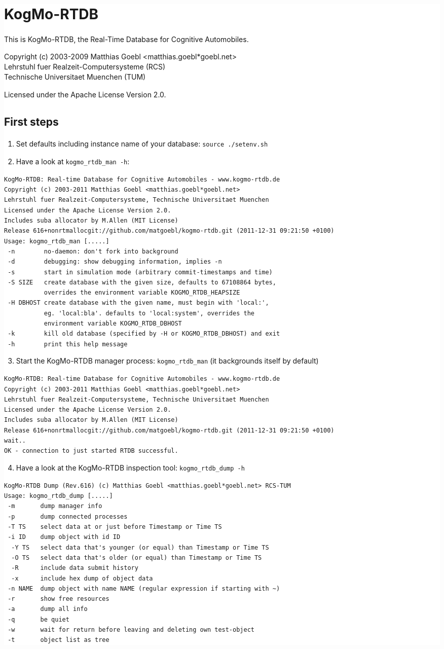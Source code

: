 KogMo-RTDB
==========

This is KogMo-RTDB, the Real-Time Database for Cognitive Automobiles.

Copyright (c) 2003-2009 Matthias Goebl <matthias.goebl*goebl.net>  
Lehrstuhl fuer Realzeit-Computersysteme (RCS)  
Technische Universitaet Muenchen (TUM)

Licensed under the Apache License Version 2.0.


First steps
-----------

1. Set defaults including instance name of your database: `source ./setenv.sh`

2. Have a look at `kogmo_rtdb_man -h`:

```
KogMo-RTDB: Real-time Database for Cognitive Automobiles - www.kogmo-rtdb.de
Copyright (c) 2003-2011 Matthias Goebl <matthias.goebl*goebl.net>
Lehrstuhl fuer Realzeit-Computersysteme, Technische Universitaet Muenchen
Licensed under the Apache License Version 2.0.
Includes suba allocator by M.Allen (MIT License)
Release 616+nonrtmallocgit://github.com/matgoebl/kogmo-rtdb.git (2011-12-31 09:21:50 +0100)
Usage: kogmo_rtdb_man [.....]
 -n        no-daemon: don't fork into background
 -d        debugging: show debugging information, implies -n
 -s        start in simulation mode (arbitrary commit-timestamps and time)
 -S SIZE   create database with the given size, defaults to 67108864 bytes,
           overrides the environment variable KOGMO_RTDB_HEAPSIZE
 -H DBHOST create database with the given name, must begin with 'local:',
           eg. 'local:bla'. defaults to 'local:system', overrides the 
           environment variable KOGMO_RTDB_DBHOST
 -k        kill old database (specified by -H or KOGMO_RTDB_DBHOST) and exit
 -h        print this help message
```

3. Start the KogMo-RTDB manager process: `kogmo_rtdb_man` (it backgrounds itself by default)
```
KogMo-RTDB: Real-time Database for Cognitive Automobiles - www.kogmo-rtdb.de
Copyright (c) 2003-2011 Matthias Goebl <matthias.goebl*goebl.net>
Lehrstuhl fuer Realzeit-Computersysteme, Technische Universitaet Muenchen
Licensed under the Apache License Version 2.0.
Includes suba allocator by M.Allen (MIT License)
Release 616+nonrtmallocgit://github.com/matgoebl/kogmo-rtdb.git (2011-12-31 09:21:50 +0100)
wait..
OK - connection to just started RTDB successful.
```

4. Have a look at the KogMo-RTDB inspection tool: `kogmo_rtdb_dump -h`
```
KogMo-RTDB Dump (Rev.616) (c) Matthias Goebl <matthias.goebl*goebl.net> RCS-TUM
Usage: kogmo_rtdb_dump [.....]
 -m       dump manager info
 -p       dump connected processes
 -T TS    select data at or just before Timestamp or Time TS
 -i ID    dump object with id ID
  -Y TS   select data that's younger (or equal) than Timestamp or Time TS
  -O TS   select data that's older (or equal) than Timestamp or Time TS
  -R      include data submit history
  -x      include hex dump of object data
 -n NAME  dump object with name NAME (regular expression if starting with ~)
 -r       show free resources
 -a       dump all info
 -q       be quiet
 -w       wait for return before leaving and deleting own test-object
 -t       object list as tree
```